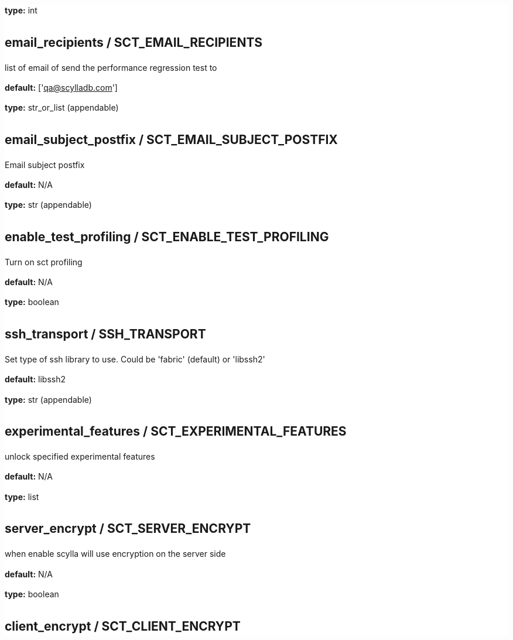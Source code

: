 **type:** int


## **email_recipients** / SCT_EMAIL_RECIPIENTS

list of email of send the performance regression test to

**default:** ['qa@scylladb.com']

**type:** str_or_list (appendable)


## **email_subject_postfix** / SCT_EMAIL_SUBJECT_POSTFIX

Email subject postfix

**default:** N/A

**type:** str (appendable)


## **enable_test_profiling** / SCT_ENABLE_TEST_PROFILING

Turn on sct profiling

**default:** N/A

**type:** boolean


## **ssh_transport** / SSH_TRANSPORT

Set type of ssh library to use. Could be 'fabric' (default) or 'libssh2'

**default:** libssh2

**type:** str (appendable)


## **experimental_features** / SCT_EXPERIMENTAL_FEATURES

unlock specified experimental features

**default:** N/A

**type:** list


## **server_encrypt** / SCT_SERVER_ENCRYPT

when enable scylla will use encryption on the server side

**default:** N/A

**type:** boolean


## **client_encrypt** / SCT_CLIENT_ENCRYPT
